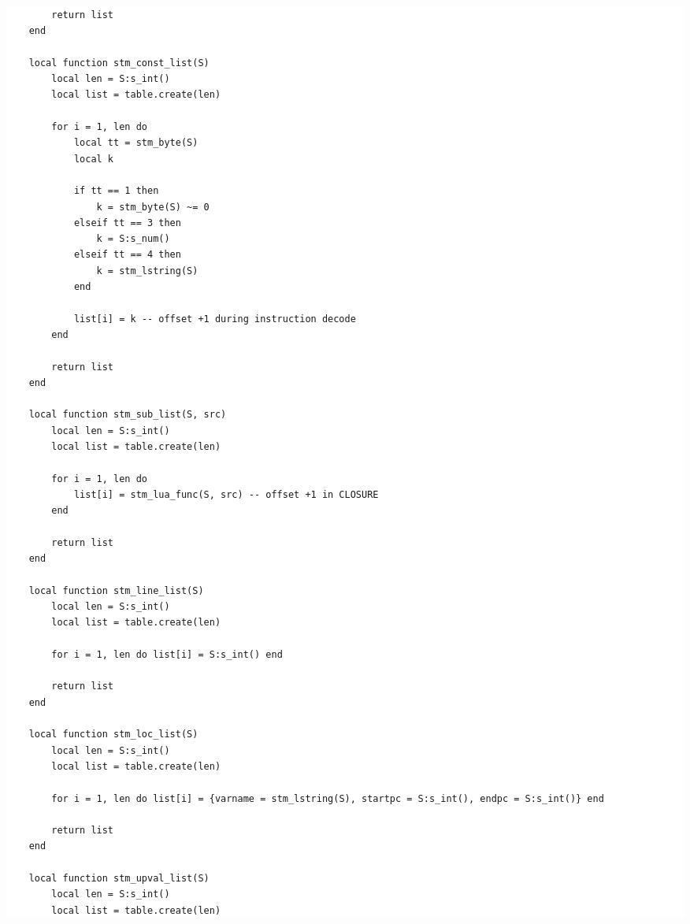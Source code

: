 			return list
		end
		
		local function stm_const_list(S)
			local len = S:s_int()
			local list = table.create(len)
		
			for i = 1, len do
				local tt = stm_byte(S)
				local k
		
				if tt == 1 then
					k = stm_byte(S) ~= 0
				elseif tt == 3 then
					k = S:s_num()
				elseif tt == 4 then
					k = stm_lstring(S)
				end
		
				list[i] = k -- offset +1 during instruction decode
			end
		
			return list
		end
		
		local function stm_sub_list(S, src)
			local len = S:s_int()
			local list = table.create(len)
		
			for i = 1, len do
				list[i] = stm_lua_func(S, src) -- offset +1 in CLOSURE
			end
		
			return list
		end
		
		local function stm_line_list(S)
			local len = S:s_int()
			local list = table.create(len)
		
			for i = 1, len do list[i] = S:s_int() end
		
			return list
		end
		
		local function stm_loc_list(S)
			local len = S:s_int()
			local list = table.create(len)
		
			for i = 1, len do list[i] = {varname = stm_lstring(S), startpc = S:s_int(), endpc = S:s_int()} end
		
			return list
		end
		
		local function stm_upval_list(S)
			local len = S:s_int()
			local list = table.create(len)
		